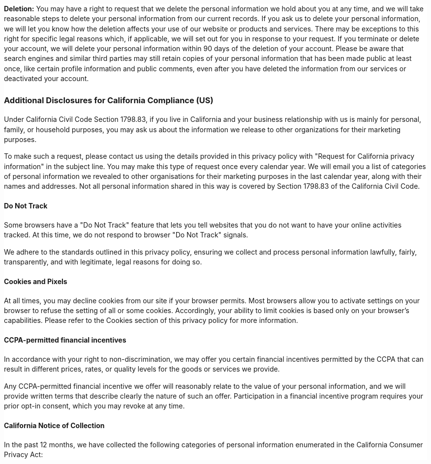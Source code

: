 **Deletion:** You may have a right to request that we delete the personal information we hold about you at any time, and we will take reasonable steps to delete your personal information from our current records. If you ask us to delete your personal information, we will let you know how the deletion affects your use of our website or products and services. There may be exceptions to this right for specific legal reasons which, if applicable, we will set out for you in response to your request. If you terminate or delete your account, we will delete your personal information within 90 days of the deletion of your account. Please be aware that search engines and similar third parties may still retain copies of your personal information that has been made public at least once, like certain profile information and public comments, even after you have deleted the information from our services or deactivated your account.

### Additional Disclosures for California Compliance (US)

Under California Civil Code Section 1798.83, if you live in California and your business relationship with us is mainly for personal, family, or household purposes, you may ask us about the information we release to other organizations for their marketing purposes.

To make such a request, please contact us using the details provided in this privacy policy with "Request for California privacy information" in the subject line. You may make this type of request once every calendar year. We will email you a list of categories of personal information we revealed to other organisations for their marketing purposes in the last calendar year, along with their names and addresses. Not all personal information shared in this way is covered by Section 1798.83 of the California Civil Code.

#### Do Not Track

Some browsers have a "Do Not Track" feature that lets you tell websites that you do not want to have your online activities tracked. At this time, we do not respond to browser "Do Not Track" signals.

We adhere to the standards outlined in this privacy policy, ensuring we collect and process personal information lawfully, fairly, transparently, and with legitimate, legal reasons for doing so.

#### Cookies and Pixels

At all times, you may decline cookies from our site if your browser permits. Most browsers allow you to activate settings on your browser to refuse the setting of all or some cookies. Accordingly, your ability to limit cookies is based only on your browser’s capabilities. Please refer to the Cookies section of this privacy policy for more information.

#### CCPA-permitted financial incentives

In accordance with your right to non-discrimination, we may offer you certain financial incentives permitted by the CCPA that can result in different prices, rates, or quality levels for the goods or services we provide.

Any CCPA-permitted financial incentive we offer will reasonably relate to the value of your personal information, and we will provide written terms that describe clearly the nature of such an offer. Participation in a financial incentive program requires your prior opt-in consent, which you may revoke at any time.

#### California Notice of Collection

In the past 12 months, we have collected the following categories of personal information enumerated in the California Consumer Privacy Act:
